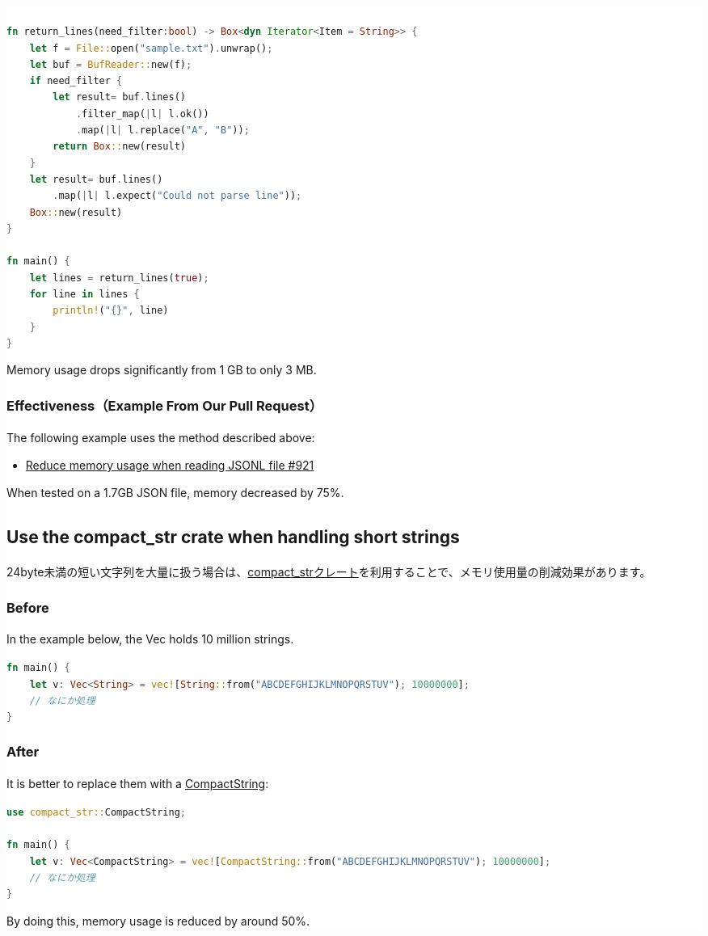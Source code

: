 ```Rust

fn return_lines(need_filter:bool) -> Box<dyn Iterator<Item = String>> {
    let f = File::open("sample.txt").unwrap();
    let buf = BufReader::new(f);
    if need_filter {
        let result= buf.lines()
            .filter_map(|l| l.ok())
            .map(|l| l.replace("A", "B"));
        return Box::new(result)
    }
    let result= buf.lines()
        .map(|l| l.expect("Could not parse line"));
    Box::new(result)
}

fn main() {
    let lines = return_lines(true);
    for line in lines {
        println!("{}", line)
    }
}
```
Memory usage drops significantly from 1 GB to only 3 MB.

### Effectiveness（Example From Our Pull Request）   
The following example uses the method described above:
- [Reduce memory usage when reading JSONL file #921](https://github.com/Yamato-Security/hayabusa/pull/921)

When tested on a 1.7GB JSON file, memory decreased by 75%.

## Use the compact_str crate when handling short strings
24byte未満の短い文字列を大量に扱う場合は、[compact_strクレート](https://docs.rs/crate/compact_str/latest)を利用することで、メモリ使用量の削減効果があります。

### Before  
In the example below, the Vec holds 10 million strings.
```Rust
fn main() {
    let v: Vec<String> = vec![String::from("ABCDEFGHIJKLMNOPQRSTUV"); 10000000];
    // なにか処理
}
```
### After  
It is better to replace them with a [CompactString](https://docs.rs/compact_str/latest/compact_str/):
```Rust
use compact_str::CompactString;

fn main() {
    let v: Vec<CompactString> = vec![CompactString::from("ABCDEFGHIJKLMNOPQRSTUV"); 10000000];
    // なにか処理
}
```
By doing this, memory usage is reduced by around 50%.
